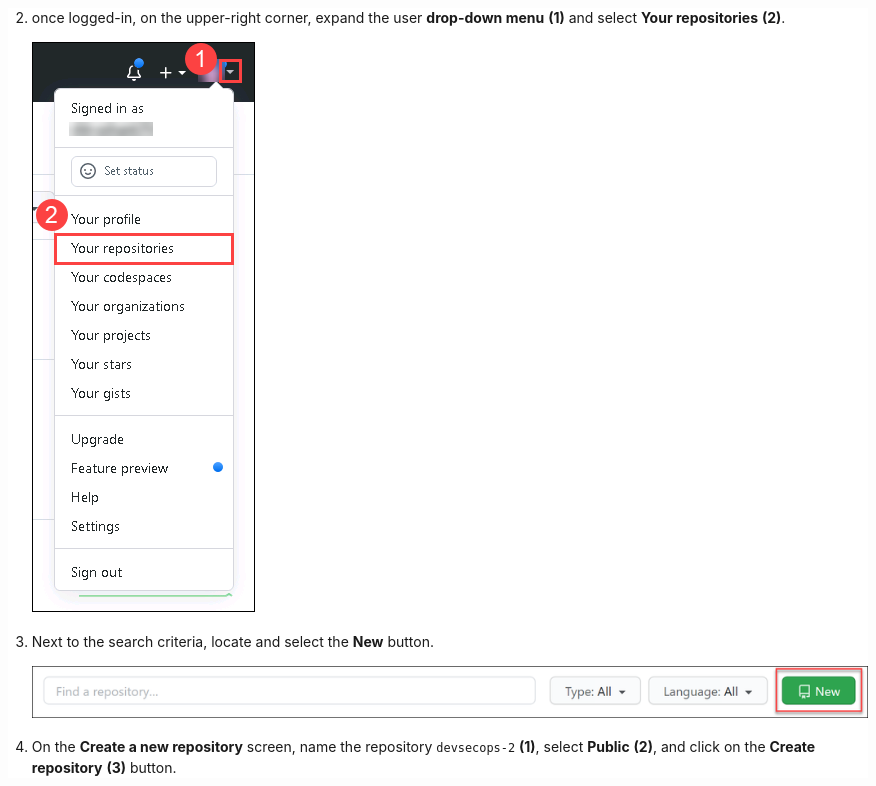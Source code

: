 2. once logged-in, on the upper-right corner, expand the user **drop-down menu** **(1)** and select **Your repositories** **(2)**.

   ![The `New Repository` creation form in GitHub.](../media/2dg1.png "New Repository Creation Form")

3. Next to the search criteria, locate and select the **New** button.

   ![The `New Repository` creation form in GitHub.](../media/ex2-t3-3-git.png "New Repository Creation Form")

4. On the **Create a new repository** screen, name the repository ```devsecops-2``` **(1)**, select **Public** **(2)**, and click on the **Create repository** **(3)** button.
